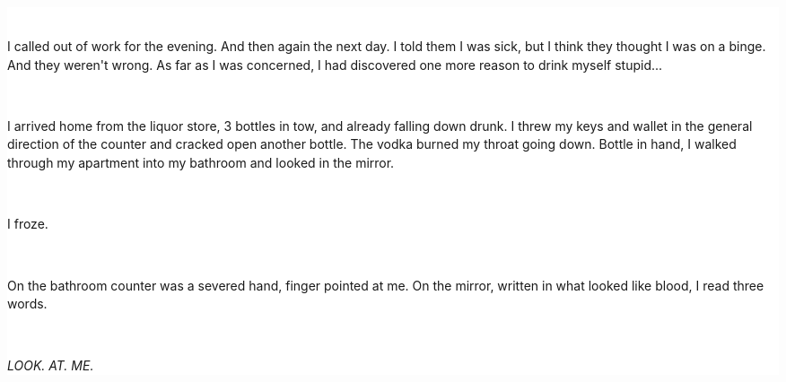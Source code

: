 &#x200B;

I called out of work for the evening. And then again the next day. I told them I was sick, but I think they thought I was on a binge. And they weren't wrong. As far as I was concerned, I had discovered one more reason to drink myself stupid...

&#x200B;

I arrived home from the liquor store, 3 bottles in tow, and already falling down drunk. I threw my keys and wallet in the general direction of the counter and cracked open another bottle. The vodka burned my throat going down. Bottle in hand, I walked through my apartment into my bathroom and looked in the mirror.

&#x200B;

I froze.

&#x200B;

On the bathroom counter was a severed hand, finger pointed at me. On the mirror, written in what looked like blood, I read three words.

&#x200B;

*LOOK. AT. ME.*